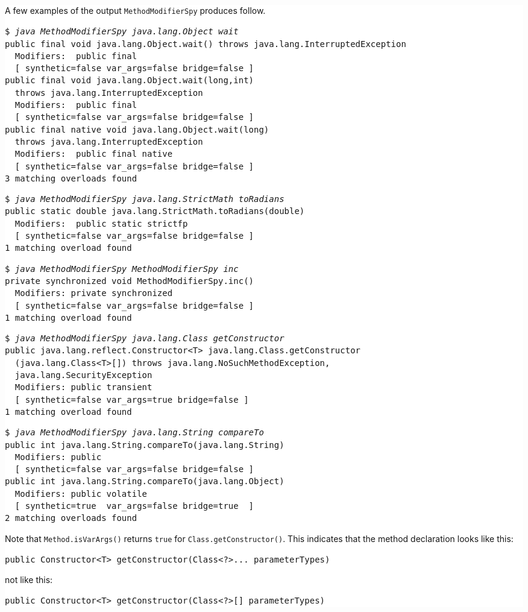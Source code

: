 A few examples of the output `MethodModifierSpy` produces follow.

<pre>
$ <em>java MethodModifierSpy java.lang.Object wait</em>
public final void java.lang.Object.wait() throws java.lang.InterruptedException
  Modifiers:  public final
  [ synthetic=false var_args=false bridge=false ]
public final void java.lang.Object.wait(long,int)
  throws java.lang.InterruptedException
  Modifiers:  public final
  [ synthetic=false var_args=false bridge=false ]
public final native void java.lang.Object.wait(long)
  throws java.lang.InterruptedException
  Modifiers:  public final native
  [ synthetic=false var_args=false bridge=false ]
3 matching overloads found
</pre>
<pre>
$ <em>java MethodModifierSpy java.lang.StrictMath toRadians</em>
public static double java.lang.StrictMath.toRadians(double)
  Modifiers:  public static strictfp
  [ synthetic=false var_args=false bridge=false ]
1 matching overload found
</pre>
<pre>
$ <em>java MethodModifierSpy MethodModifierSpy inc</em>
private synchronized void MethodModifierSpy.inc()
  Modifiers: private synchronized
  [ synthetic=false var_args=false bridge=false ]
1 matching overload found
</pre>
<pre>
$ <em>java MethodModifierSpy java.lang.Class getConstructor</em>
public java.lang.reflect.Constructor&lt;T> java.lang.Class.getConstructor
  (java.lang.Class&lt;T>[]) throws java.lang.NoSuchMethodException,
  java.lang.SecurityException
  Modifiers: public transient
  [ synthetic=false var_args=true bridge=false ]
1 matching overload found
</pre>
<pre>
$ <em>java MethodModifierSpy java.lang.String compareTo</em>
public int java.lang.String.compareTo(java.lang.String)
  Modifiers: public
  [ synthetic=false var_args=false bridge=false ]
public int java.lang.String.compareTo(java.lang.Object)
  Modifiers: public volatile
  [ synthetic=true  var_args=false bridge=true  ]
2 matching overloads found
</pre>

Note that `Method.isVarArgs()` returns `true` for `Class.getConstructor()`. This indicates that the method declaration looks like this:
<pre>
public Constructor&lt;T> getConstructor(Class<&#63;>... parameterTypes)
</pre>
not like this:
<pre>
public Constructor&lt;T> getConstructor(Class<&#63;>[] parameterTypes)
</pre>
